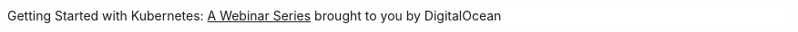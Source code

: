 Getting Started with Kubernetes: [A Webinar Series](https://dzone.com/go?i=280427&u=https%3A%2F%2Fwww.digitalocean.com%2Fcommunity%2Ftutorials%2Fwebinar-series-getting-started-with-kubernetes%3Futm_medium%3Ddisplay%26utm_source%3Ddzone%26utm_campaign%3Dbrand%2Bsimplicity%2Bat%2Bscale%26utm_content%3Dbumper_webinar%2Bkubernetes%2Bdzonecloud) brought to you by DigitalOcean
